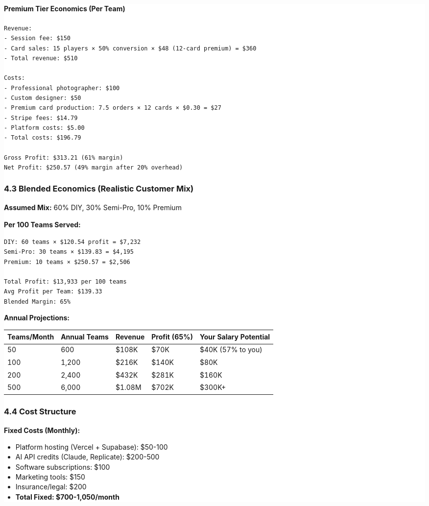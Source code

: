 #### Premium Tier Economics (Per Team)

```
Revenue:
- Session fee: $150
- Card sales: 15 players × 50% conversion × $48 (12-card premium) = $360
- Total revenue: $510

Costs:
- Professional photographer: $100
- Custom designer: $50
- Premium card production: 7.5 orders × 12 cards × $0.30 = $27
- Stripe fees: $14.79
- Platform costs: $5.00
- Total costs: $196.79

Gross Profit: $313.21 (61% margin)
Net Profit: $250.57 (49% margin after 20% overhead)
```

### 4.3 Blended Economics (Realistic Customer Mix)

**Assumed Mix:** 60% DIY, 30% Semi-Pro, 10% Premium

**Per 100 Teams Served:**

```
DIY: 60 teams × $120.54 profit = $7,232
Semi-Pro: 30 teams × $139.83 = $4,195
Premium: 10 teams × $250.57 = $2,506

Total Profit: $13,933 per 100 teams
Avg Profit per Team: $139.33
Blended Margin: 65%
```

**Annual Projections:**

| Teams/Month | Annual Teams | Revenue | Profit (65%) | Your Salary Potential |
|-------------|--------------|---------|--------------|---------------------|
| 50 | 600 | $108K | $70K | $40K (57% to you) |
| 100 | 1,200 | $216K | $140K | $80K |
| 200 | 2,400 | $432K | $281K | $160K |
| 500 | 6,000 | $1.08M | $702K | $300K+ |

### 4.4 Cost Structure

**Fixed Costs (Monthly):**
- Platform hosting (Vercel + Supabase): $50-100
- AI API credits (Claude, Replicate): $200-500
- Software subscriptions: $100
- Marketing tools: $150
- Insurance/legal: $200
- **Total Fixed: $700-1,050/month**
